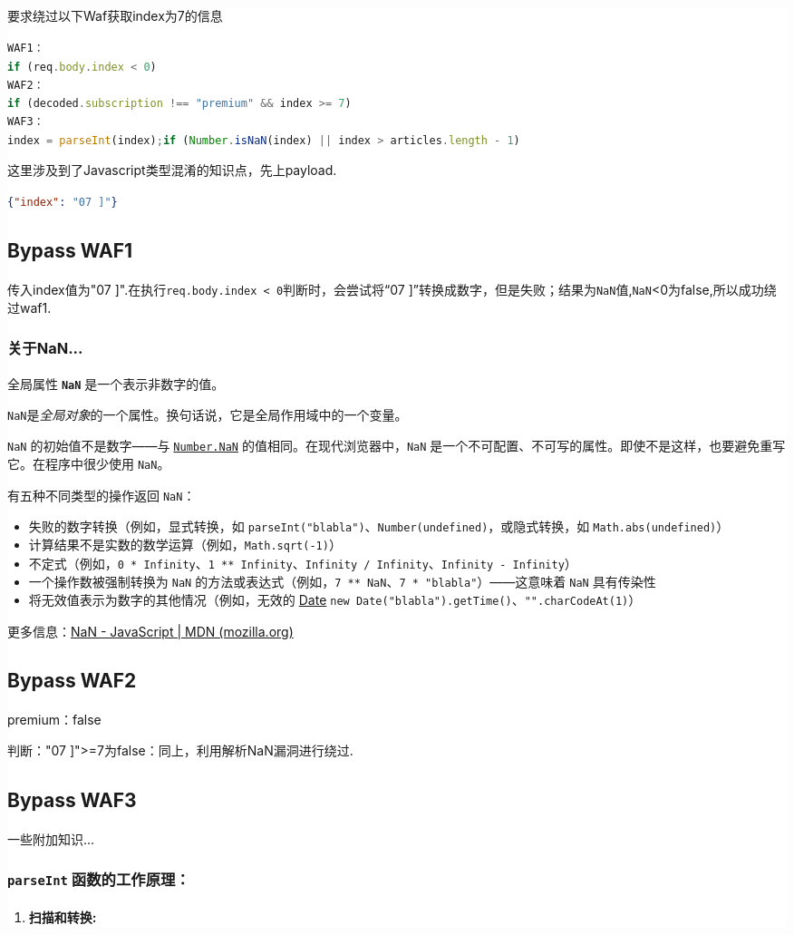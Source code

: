 要求绕过以下Waf获取index为7的信息

```js
WAF1：
if (req.body.index < 0)
WAF2：
if (decoded.subscription !== "premium" && index >= 7)
WAF3：
index = parseInt(index);if (Number.isNaN(index) || index > articles.length - 1)
```

这里涉及到了Javascript类型混淆的知识点，先上payload.

```json
{"index": "07 ]"}
```

## Bypass WAF1

传入index值为"07 ]".在执行`req.body.index < 0`判断时，会尝试将“07 ]”转换成数字，但是失败；结果为`NaN`值,`NaN`<0为false,所以成功绕过waf1.

### 关于NaN...

全局属性 **`NaN`** 是一个表示非数字的值。

`NaN`是*全局对象*的一个属性。换句话说，它是全局作用域中的一个变量。

`NaN` 的初始值不是数字——与 [`Number.NaN`](https://developer.mozilla.org/zh-CN/docs/Web/JavaScript/Reference/Global_Objects/Number/NaN) 的值相同。在现代浏览器中，`NaN` 是一个不可配置、不可写的属性。即使不是这样，也要避免重写它。在程序中很少使用 `NaN`。

有五种不同类型的操作返回 `NaN`：

- 失败的数字转换（例如，显式转换，如 `parseInt("blabla")`、`Number(undefined)`，或隐式转换，如 `Math.abs(undefined)`）
- 计算结果不是实数的数学运算（例如，`Math.sqrt(-1)`）
- 不定式（例如，`0 * Infinity`、`1 ** Infinity`、`Infinity / Infinity`、`Infinity - Infinity`）
- 一个操作数被强制转换为 `NaN` 的方法或表达式（例如，`7 ** NaN`、`7 * "blabla"`）——这意味着 `NaN` 具有传染性
- 将无效值表示为数字的其他情况（例如，无效的 [Date](https://developer.mozilla.org/zh-CN/docs/Web/JavaScript/Reference/Global_Objects/Date) `new Date("blabla").getTime()`、`"".charCodeAt(1)`）

更多信息：[NaN - JavaScript | MDN (mozilla.org)](https://developer.mozilla.org/zh-CN/docs/Web/JavaScript/Reference/Global_Objects/NaN)

## Bypass WAF2

premium：false

判断："07 ]">=7为false：同上，利用解析NaN漏洞进行绕过.

## Bypass WAF3

一些附加知识...

### `parseInt` 函数的工作原理：

1. #### 扫描和转换:
